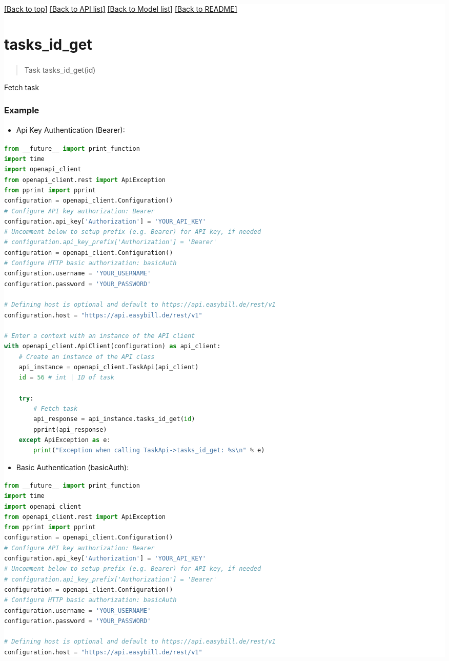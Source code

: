 [[Back to top]](#) [[Back to API list]](../README.md#documentation-for-api-endpoints) [[Back to Model list]](../README.md#documentation-for-models) [[Back to README]](../README.md)

# **tasks_id_get**
> Task tasks_id_get(id)

Fetch task

### Example

* Api Key Authentication (Bearer):
```python
from __future__ import print_function
import time
import openapi_client
from openapi_client.rest import ApiException
from pprint import pprint
configuration = openapi_client.Configuration()
# Configure API key authorization: Bearer
configuration.api_key['Authorization'] = 'YOUR_API_KEY'
# Uncomment below to setup prefix (e.g. Bearer) for API key, if needed
# configuration.api_key_prefix['Authorization'] = 'Bearer'
configuration = openapi_client.Configuration()
# Configure HTTP basic authorization: basicAuth
configuration.username = 'YOUR_USERNAME'
configuration.password = 'YOUR_PASSWORD'

# Defining host is optional and default to https://api.easybill.de/rest/v1
configuration.host = "https://api.easybill.de/rest/v1"

# Enter a context with an instance of the API client
with openapi_client.ApiClient(configuration) as api_client:
    # Create an instance of the API class
    api_instance = openapi_client.TaskApi(api_client)
    id = 56 # int | ID of task

    try:
        # Fetch task
        api_response = api_instance.tasks_id_get(id)
        pprint(api_response)
    except ApiException as e:
        print("Exception when calling TaskApi->tasks_id_get: %s\n" % e)
```

* Basic Authentication (basicAuth):
```python
from __future__ import print_function
import time
import openapi_client
from openapi_client.rest import ApiException
from pprint import pprint
configuration = openapi_client.Configuration()
# Configure API key authorization: Bearer
configuration.api_key['Authorization'] = 'YOUR_API_KEY'
# Uncomment below to setup prefix (e.g. Bearer) for API key, if needed
# configuration.api_key_prefix['Authorization'] = 'Bearer'
configuration = openapi_client.Configuration()
# Configure HTTP basic authorization: basicAuth
configuration.username = 'YOUR_USERNAME'
configuration.password = 'YOUR_PASSWORD'

# Defining host is optional and default to https://api.easybill.de/rest/v1
configuration.host = "https://api.easybill.de/rest/v1"

```